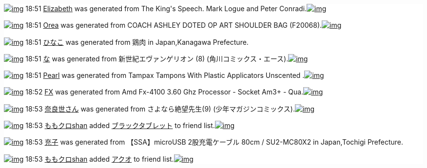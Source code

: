 [![img](http://kacdn03.appspot.com/6097079470391296/4643.png)](http://www.barcodekanojo.com/kanojo/2646696/Elizabeth) 18:51 [Elizabeth](http://www.barcodekanojo.com/kanojo/2646696/Elizabeth) was generated from The King's Speech. Mark Logue and Peter Conradi.[![img](http://kacdn02.appspot.com/6326821029150720/9cd8.jpg)](http://www.barcodekanojo.com/product_images/barcode/5148030/1385200206/The%20King%27s%20Speech.%20Mark%20Logue%20and%20Peter%20Conradi.jpg)

[![img](http://kacdn03.appspot.com/4554752150994944/1ade.png)](http://www.barcodekanojo.com/kanojo/2646697/Orea) 18:51 [Orea](http://www.barcodekanojo.com/kanojo/2646697/Orea) was generated from COACH ASHLEY DOTED OP ART SHOULDER BAG (F20068).[![img](http://kacdn02.appspot.com/6070953989636096/1d52.jpg)](http://www.barcodekanojo.com/product_images/barcode/5148031/1385200223/COACH%20ASHLEY%20DOTED%20OP%20ART%20SHOULDER%20BAG%20%28F20068%29.jpg)

[![img](http://kacdn04.appspot.com/5306632615493632/c7ce.png)](http://www.barcodekanojo.com/kanojo/2646698/%E3%81%B2%E3%81%AA%E3%81%93) 18:51 [ひなこ](http://www.barcodekanojo.com/kanojo/2646698/%E3%81%B2%E3%81%AA%E3%81%93) was generated from 鶏肉 in Japan,Kanagawa Prefecture.

[![img](http://kacdn03.appspot.com/4531374912438272/5f896.png)](http://www.barcodekanojo.com/kanojo/2646699/%E3%81%AA) 18:51 [な](http://www.barcodekanojo.com/kanojo/2646699/%E3%81%AA) was generated from 新世紀エヴァンゲリオン (8) (角川コミックス・エース).[![img](http://kacdn05.appspot.com/6571221042855936/b5dc.jpg)](http://www.barcodekanojo.com/product_images/barcode/5148033/1385200239/%E6%96%B0%E4%B8%96%E7%B4%80%E3%82%A8%E3%83%B4%E3%82%A1%E3%83%B3%E3%82%B2%E3%83%AA%E3%82%AA%E3%83%B3%20%288%29%20%28%E8%A7%92%E5%B7%9D%E3%82%B3%E3%83%9F%E3%83%83%E3%82%AF%E3%82%B9%E3%83%BB%E3%82%A8%E3%83%BC%E3%82%B9%29.jpg)

[![img](http://kacdn02.appspot.com/6242385059119104/cd7a.png)](http://www.barcodekanojo.com/kanojo/2646700/Pearl) 18:51 [Pearl](http://www.barcodekanojo.com/kanojo/2646700/Pearl) was generated from Tampax Tampons With Plastic Applicators Unscented .[![img](http://kacdn05.appspot.com/5385897579118592/effa.jpg)](http://www.barcodekanojo.com/product_images/barcode/5148034/1385200245/Tampax%20Tampons%20With%20Plastic%20Applicators%20Unscented%20.jpg)

[![img](http://kacdn03.appspot.com/4736438931292160/a359a.png)](http://www.barcodekanojo.com/kanojo/2646701/FX) 18:52 [FX](http://www.barcodekanojo.com/kanojo/2646701/FX) was generated from Amd Fx-4100 3.60 Ghz Processor - Socket Am3+ - Qua.[![img](http://kacdn03.appspot.com/5592957415587840/6ea4.jpg)](http://www.barcodekanojo.com/product_images/barcode/5148035/1385200268/Amd%20Fx-4100%203.60%20Ghz%20Processor%20-%20Socket%20Am3%2B%20-%20Qua.jpg)

[![img](http://kacdn02.appspot.com/6256452284973056/8f82.png)](http://www.barcodekanojo.com/kanojo/2646702/%E5%A5%88%E8%89%AF%E4%B8%96%E3%81%95%E3%82%93) 18:53 [奈良世さん](http://www.barcodekanojo.com/kanojo/2646702/%E5%A5%88%E8%89%AF%E4%B8%96%E3%81%95%E3%82%93) was generated from さよなら絶望先生(9) (少年マガジンコミックス).[![img](http://kacdn02.appspot.com/4764579020144640/f4d7.jpg)](http://www.barcodekanojo.com/product_images/barcode/5148036/1385200330/%E3%81%95%E3%82%88%E3%81%AA%E3%82%89%E7%B5%B6%E6%9C%9B%E5%85%88%E7%94%9F%289%29%20%28%E5%B0%91%E5%B9%B4%E3%83%9E%E3%82%AC%E3%82%B8%E3%83%B3%E3%82%B3%E3%83%9F%E3%83%83%E3%82%AF%E3%82%B9%29.jpg)

[![img](http://img208.imageshack.us/img208/8411/2m3n.jpg)](http://www.barcodekanojo.com/user/217775/%E3%82%82%E3%82%82%E3%82%AF%E3%83%ADshan) 18:53 [ももクロshan](http://www.barcodekanojo.com/user/217775/%E3%82%82%E3%82%82%E3%82%AF%E3%83%ADshan) added [ブラックタブレット](http://www.barcodekanojo.com/kanojo/2316115/%E3%83%96%E3%83%A9%E3%83%83%E3%82%AF%E3%82%BF%E3%83%96%E3%83%AC%E3%83%83%E3%83%88) to friend list.[![img](http://kacdn04.appspot.com/5508078929707008/cca67.png)](http://www.barcodekanojo.com/kanojo/2316115/%E3%83%96%E3%83%A9%E3%83%83%E3%82%AF%E3%82%BF%E3%83%96%E3%83%AC%E3%83%83%E3%83%88)

[![img](http://kacdn04.appspot.com/5847544286412800/325e.png)](http://www.barcodekanojo.com/kanojo/2646703/%E5%85%85%E5%AD%90) 18:53 [充子](http://www.barcodekanojo.com/kanojo/2646703/%E5%85%85%E5%AD%90) was generated from 【SSA】microUSB 2股充電ケーブル 80cm / SU2-MC80X2 in Japan,Tochigi Prefecture.

[![img](http://img801.imageshack.us/img801/2725/6f23.jpg)](http://www.barcodekanojo.com/user/217775/%E3%82%82%E3%82%82%E3%82%AF%E3%83%ADshan) 18:53 [ももクロshan](http://www.barcodekanojo.com/user/217775/%E3%82%82%E3%82%82%E3%82%AF%E3%83%ADshan) added [アクオ](http://www.barcodekanojo.com/kanojo/2313973/%E3%82%A2%E3%82%AF%E3%82%AA) to friend list.[![img](http://kacdn01.appspot.com/6463479640752128/d688.png)](http://www.barcodekanojo.com/kanojo/2313973/%E3%82%A2%E3%82%AF%E3%82%AA)
